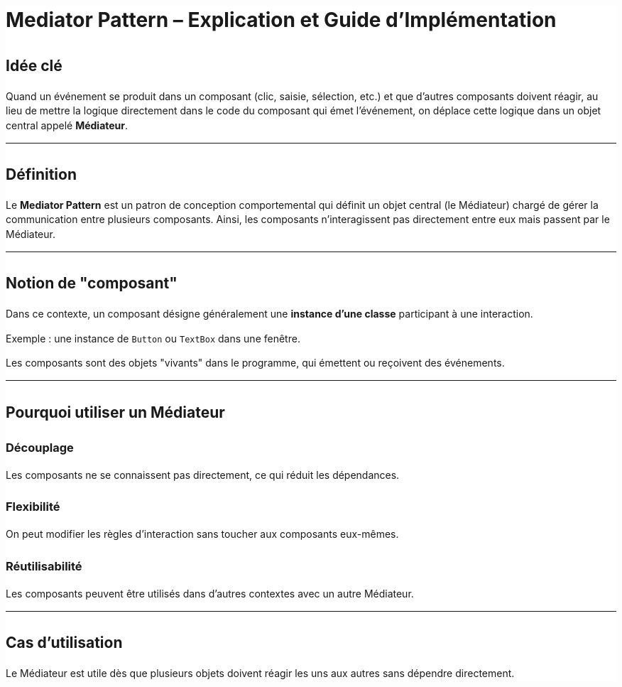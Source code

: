 # Mediator Pattern – Explication et Guide d’Implémentation

## Idée clé

Quand un événement se produit dans un composant (clic, saisie, sélection, etc.) et que d’autres composants doivent réagir,
au lieu de mettre la logique directement dans le code du composant qui émet l’événement,
on déplace cette logique dans un objet central appelé **Médiateur**.

---

## Définition

Le **Mediator Pattern** est un patron de conception comportemental qui définit un objet central (le Médiateur) chargé de gérer la communication entre plusieurs composants.
Ainsi, les composants n’interagissent pas directement entre eux mais passent par le Médiateur.

---

## Notion de "composant"

Dans ce contexte, un composant désigne généralement une **instance d’une classe** participant à une interaction.

Exemple : une instance de `Button` ou `TextBox` dans une fenêtre.

Les composants sont des objets "vivants" dans le programme, qui émettent ou reçoivent des événements.

---

## Pourquoi utiliser un Médiateur

### Découplage

Les composants ne se connaissent pas directement, ce qui réduit les dépendances.

### Flexibilité

On peut modifier les règles d’interaction sans toucher aux composants eux-mêmes.

### Réutilisabilité

Les composants peuvent être utilisés dans d’autres contextes avec un autre Médiateur.

---

## Cas d’utilisation

Le Médiateur est utile dès que plusieurs objets doivent réagir les uns aux autres sans dépendre directement.
